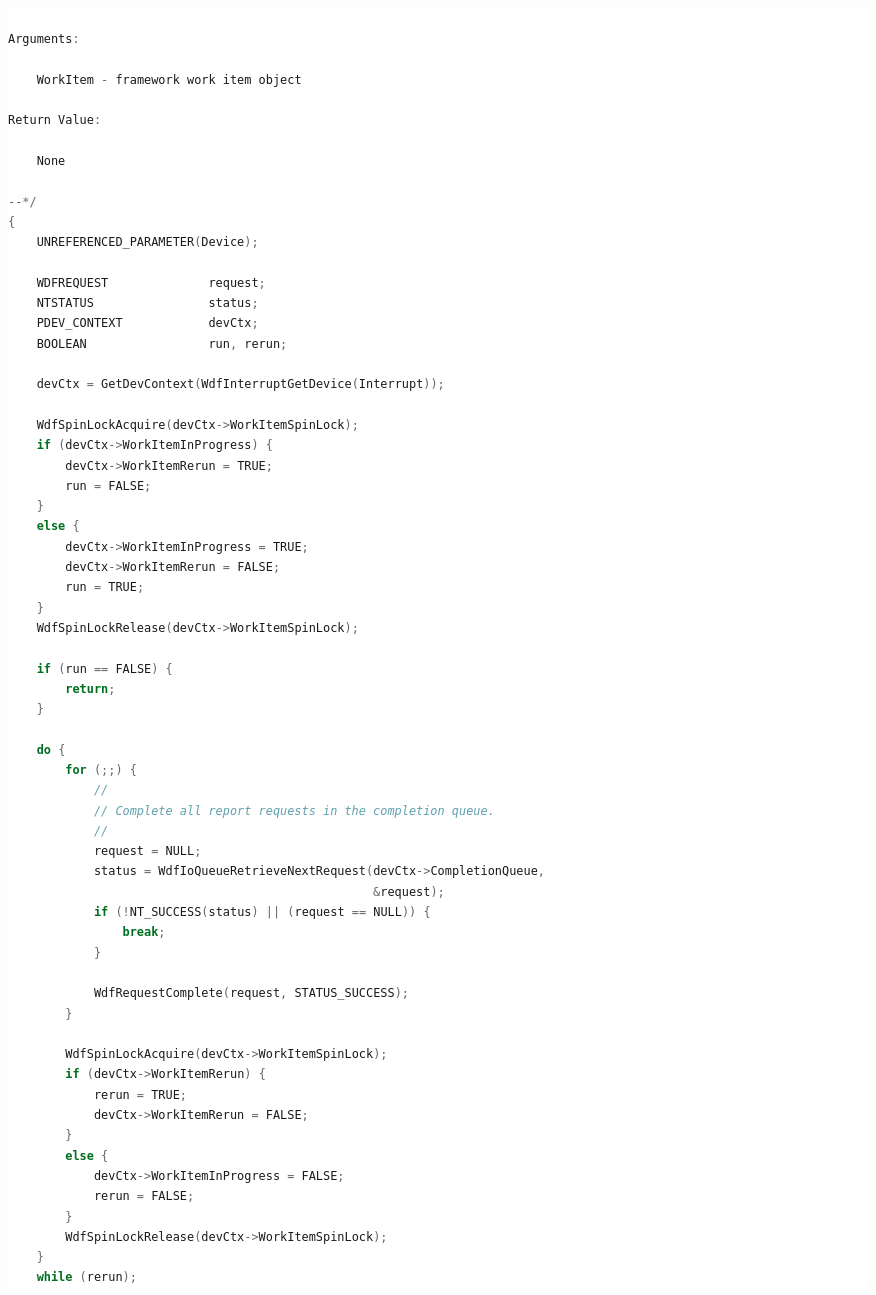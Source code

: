 ```cpp

Arguments:

    WorkItem - framework work item object

Return Value:

    None

--*/
{
    UNREFERENCED_PARAMETER(Device);

    WDFREQUEST              request;
    NTSTATUS                status;
    PDEV_CONTEXT            devCtx;
    BOOLEAN                 run, rerun;
    
    devCtx = GetDevContext(WdfInterruptGetDevice(Interrupt));

    WdfSpinLockAcquire(devCtx->WorkItemSpinLock);
    if (devCtx->WorkItemInProgress) {
        devCtx->WorkItemRerun = TRUE;
        run = FALSE;
    }
    else {
        devCtx->WorkItemInProgress = TRUE;
        devCtx->WorkItemRerun = FALSE;
        run = TRUE;
    }
    WdfSpinLockRelease(devCtx->WorkItemSpinLock);

    if (run == FALSE) {
        return;
    }

    do {  
        for (;;) {
            //
            // Complete all report requests in the completion queue.
            //
            request = NULL;
            status = WdfIoQueueRetrieveNextRequest(devCtx->CompletionQueue, 
                                                   &request);
            if (!NT_SUCCESS(status) || (request == NULL)) {
                break;
            }
            
            WdfRequestComplete(request, STATUS_SUCCESS);
        }
        
        WdfSpinLockAcquire(devCtx->WorkItemSpinLock);
        if (devCtx->WorkItemRerun) {
            rerun = TRUE;
            devCtx->WorkItemRerun = FALSE;
        }
        else {
            devCtx->WorkItemInProgress = FALSE;
            rerun = FALSE;
        }
        WdfSpinLockRelease(devCtx->WorkItemSpinLock);
    }
    while (rerun);
```